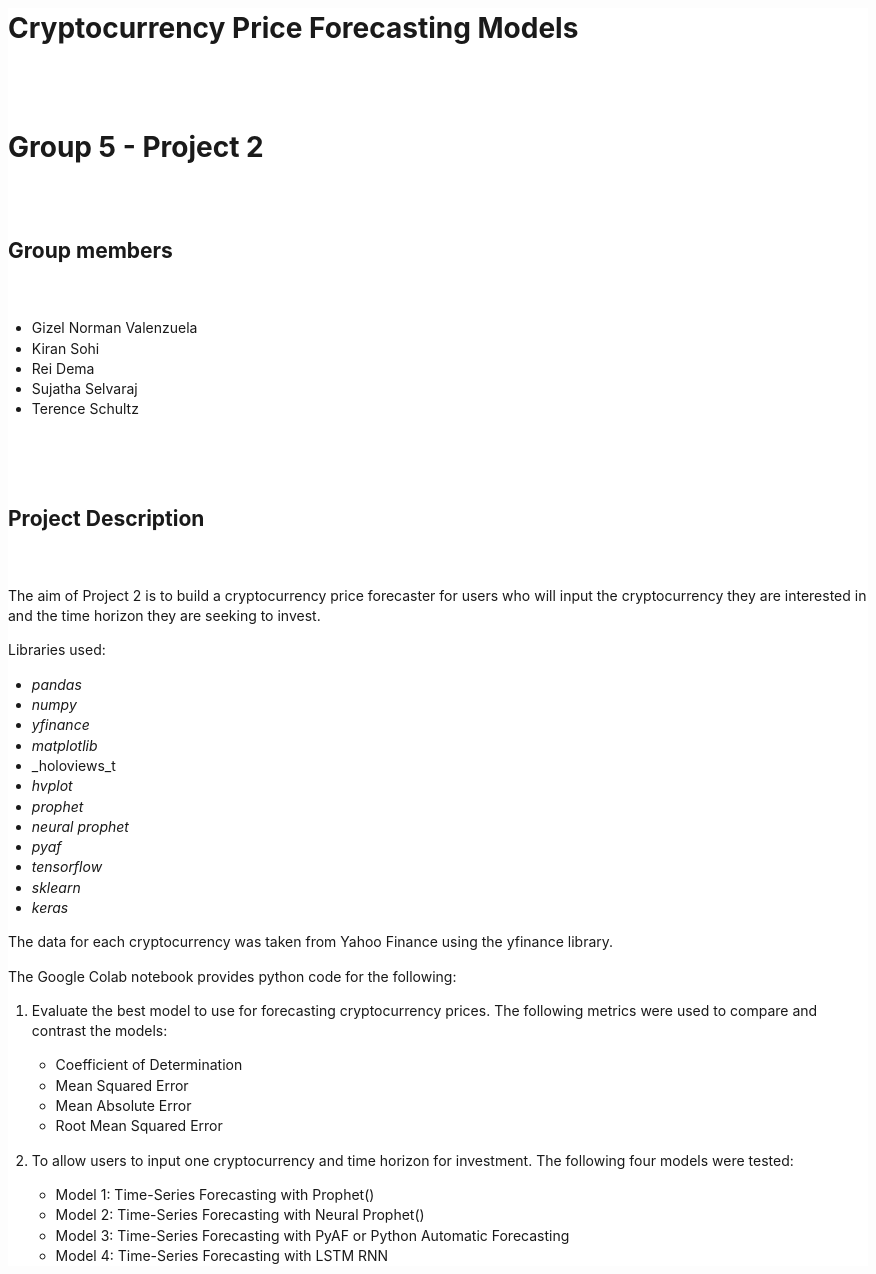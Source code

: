 # Cryptocurrency Price Forecasting Models
<br />

# Group 5 - Project 2
<br />

## Group members 
<br />

* Gizel Norman Valenzuela
* Kiran Sohi
* Rei Dema
* Sujatha Selvaraj
* Terence Schultz
<br />
<br />

## Project Description
<br />

The aim of Project 2 is to build a cryptocurrency price forecaster for users who will input the cryptocurrency they are interested in and the time horizon they are seeking to invest. 

Libraries used:
* _pandas_
* _numpy_
* _yfinance_
* _matplotlib_
* _holoviews_t
* _hvplot_
* _prophet_
* _neural prophet_
* _pyaf_
* _tensorflow_
* _sklearn_
* _keras_

The data for each cryptocurrency was taken from Yahoo Finance using the yfinance library.

The Google Colab notebook provides python code for the following:

1. Evaluate the best model to use for forecasting cryptocurrency prices. The following metrics were used to compare and contrast the models:
    * Coefficient of Determination
    * Mean Squared Error
    * Mean Absolute Error
    * Root Mean Squared Error

2. To allow users to input one cryptocurrency and time horizon for investment.
The following four models were tested:
    * Model 1: Time-Series Forecasting with Prophet()
    * Model 2: Time-Series Forecasting with Neural Prophet()
    * Model 3: Time-Series Forecasting with PyAF or Python Automatic Forecasting
    * Model 4: Time-Series Forecasting with LSTM RNN
